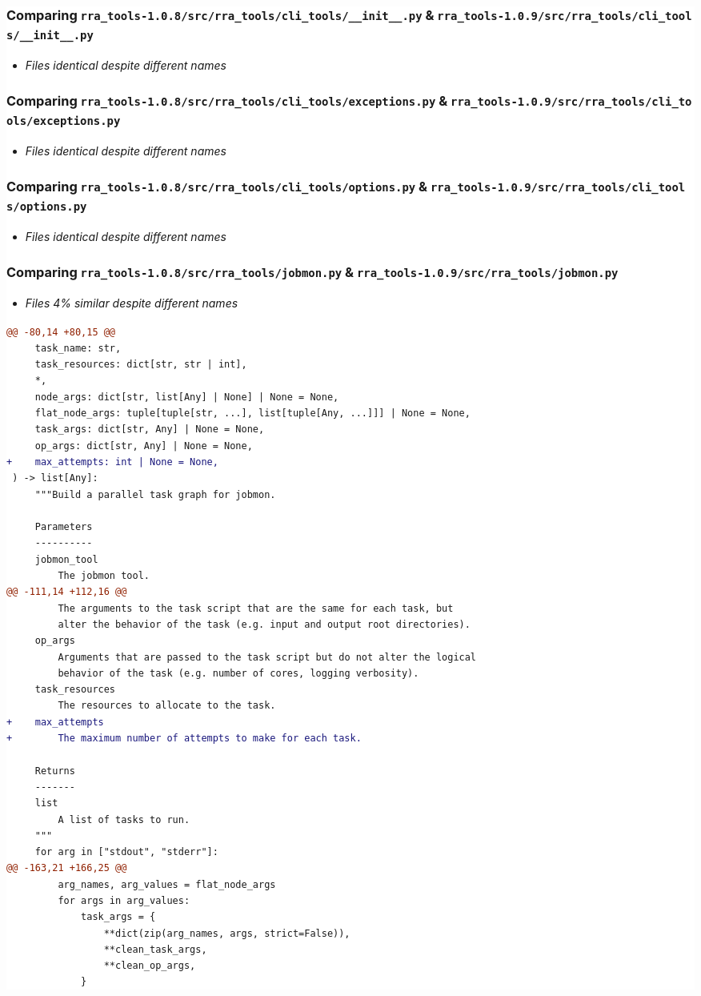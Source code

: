 ### Comparing `rra_tools-1.0.8/src/rra_tools/cli_tools/__init__.py` & `rra_tools-1.0.9/src/rra_tools/cli_tools/__init__.py`

 * *Files identical despite different names*

### Comparing `rra_tools-1.0.8/src/rra_tools/cli_tools/exceptions.py` & `rra_tools-1.0.9/src/rra_tools/cli_tools/exceptions.py`

 * *Files identical despite different names*

### Comparing `rra_tools-1.0.8/src/rra_tools/cli_tools/options.py` & `rra_tools-1.0.9/src/rra_tools/cli_tools/options.py`

 * *Files identical despite different names*

### Comparing `rra_tools-1.0.8/src/rra_tools/jobmon.py` & `rra_tools-1.0.9/src/rra_tools/jobmon.py`

 * *Files 4% similar despite different names*

```diff
@@ -80,14 +80,15 @@
     task_name: str,
     task_resources: dict[str, str | int],
     *,
     node_args: dict[str, list[Any] | None] | None = None,
     flat_node_args: tuple[tuple[str, ...], list[tuple[Any, ...]]] | None = None,
     task_args: dict[str, Any] | None = None,
     op_args: dict[str, Any] | None = None,
+    max_attempts: int | None = None,
 ) -> list[Any]:
     """Build a parallel task graph for jobmon.
 
     Parameters
     ----------
     jobmon_tool
         The jobmon tool.
@@ -111,14 +112,16 @@
         The arguments to the task script that are the same for each task, but
         alter the behavior of the task (e.g. input and output root directories).
     op_args
         Arguments that are passed to the task script but do not alter the logical
         behavior of the task (e.g. number of cores, logging verbosity).
     task_resources
         The resources to allocate to the task.
+    max_attempts
+        The maximum number of attempts to make for each task.
 
     Returns
     -------
     list
         A list of tasks to run.
     """
     for arg in ["stdout", "stderr"]:
@@ -163,21 +166,25 @@
         arg_names, arg_values = flat_node_args
         for args in arg_values:
             task_args = {
                 **dict(zip(arg_names, args, strict=False)),
                 **clean_task_args,
                 **clean_op_args,
             }
```